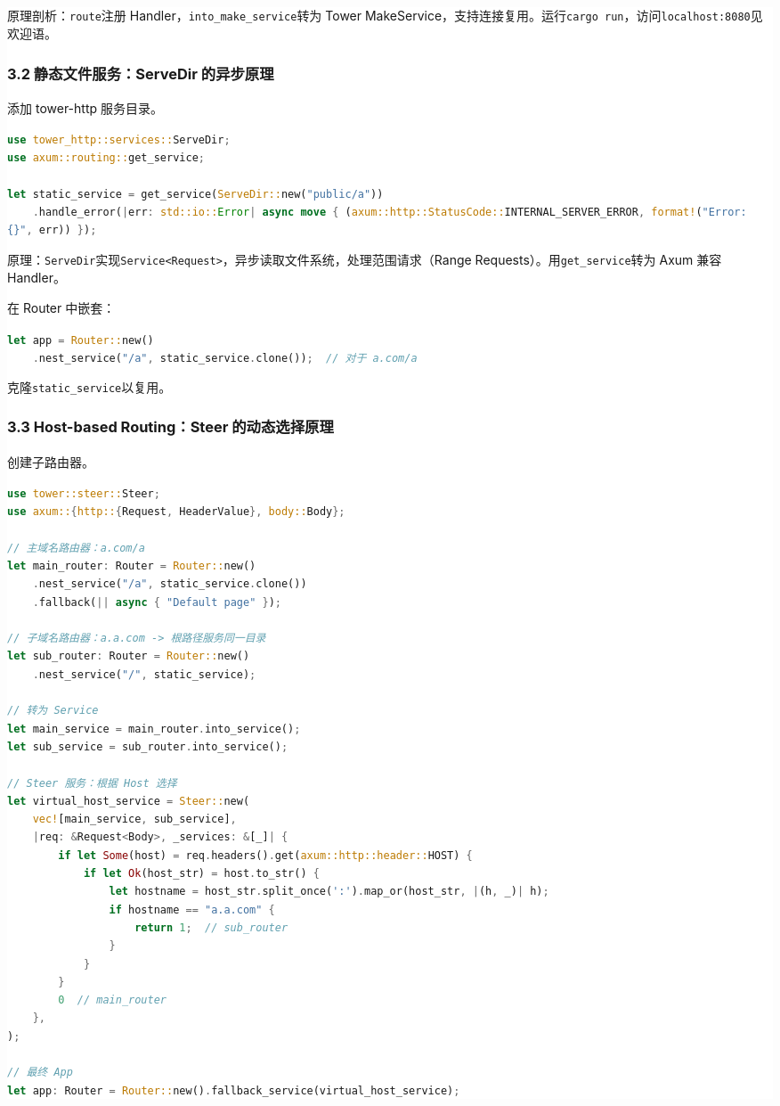 原理剖析：`route`注册 Handler，`into_make_service`转为 Tower MakeService，支持连接复用。运行`cargo run`，访问`localhost:8080`见欢迎语。

### 3.2 静态文件服务：ServeDir 的异步原理

添加 tower-http 服务目录。

```rust
use tower_http::services::ServeDir;
use axum::routing::get_service;

let static_service = get_service(ServeDir::new("public/a"))
    .handle_error(|err: std::io::Error| async move { (axum::http::StatusCode::INTERNAL_SERVER_ERROR, format!("Error: {}", err)) });
```

原理：`ServeDir`实现`Service<Request>`，异步读取文件系统，处理范围请求（Range Requests）。用`get_service`转为 Axum 兼容 Handler。

在 Router 中嵌套：

```rust
let app = Router::new()
    .nest_service("/a", static_service.clone());  // 对于 a.com/a
```

克隆`static_service`以复用。

### 3.3 Host-based Routing：Steer 的动态选择原理

创建子路由器。

```rust
use tower::steer::Steer;
use axum::{http::{Request, HeaderValue}, body::Body};

// 主域名路由器：a.com/a
let main_router: Router = Router::new()
    .nest_service("/a", static_service.clone())
    .fallback(|| async { "Default page" });

// 子域名路由器：a.a.com -> 根路径服务同一目录
let sub_router: Router = Router::new()
    .nest_service("/", static_service);

// 转为 Service
let main_service = main_router.into_service();
let sub_service = sub_router.into_service();

// Steer 服务：根据 Host 选择
let virtual_host_service = Steer::new(
    vec![main_service, sub_service],
    |req: &Request<Body>, _services: &[_]| {
        if let Some(host) = req.headers().get(axum::http::header::HOST) {
            if let Ok(host_str) = host.to_str() {
                let hostname = host_str.split_once(':').map_or(host_str, |(h, _)| h);
                if hostname == "a.a.com" {
                    return 1;  // sub_router
                }
            }
        }
        0  // main_router
    },
);

// 最终 App
let app: Router = Router::new().fallback_service(virtual_host_service);
```
